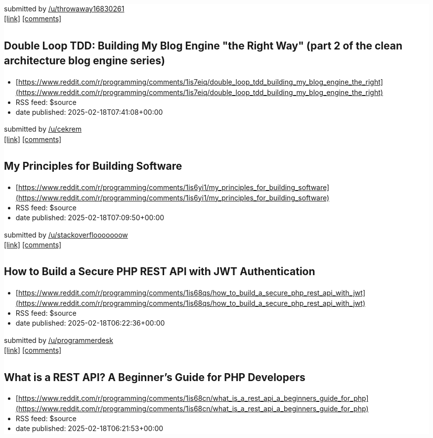 &#32; submitted by &#32; <a href="https://www.reddit.com/user/throwaway16830261"> /u/throwaway16830261 </a> <br/> <span><a href="https://blogs.oracle.com/linux/post/introduction-to-VirtIO">[link]</a></span> &#32; <span><a href="https://www.reddit.com/r/programming/comments/1is7en8/introduction_to_virtio_this_introduction_to/">[comments]</a></span>

## Double Loop TDD: Building My Blog Engine "the Right Way" (part 2 of the clean architecture blog engine series)
 - [https://www.reddit.com/r/programming/comments/1is7eiq/double_loop_tdd_building_my_blog_engine_the_right](https://www.reddit.com/r/programming/comments/1is7eiq/double_loop_tdd_building_my_blog_engine_the_right)
 - RSS feed: $source
 - date published: 2025-02-18T07:41:08+00:00

&#32; submitted by &#32; <a href="https://www.reddit.com/user/cekrem"> /u/cekrem </a> <br/> <span><a href="https://cekrem.github.io/posts/double-loop-tdd-blog-engine-pt2/">[link]</a></span> &#32; <span><a href="https://www.reddit.com/r/programming/comments/1is7eiq/double_loop_tdd_building_my_blog_engine_the_right/">[comments]</a></span>

## My Principles for Building Software
 - [https://www.reddit.com/r/programming/comments/1is6yi1/my_principles_for_building_software](https://www.reddit.com/r/programming/comments/1is6yi1/my_principles_for_building_software)
 - RSS feed: $source
 - date published: 2025-02-18T07:09:50+00:00

&#32; submitted by &#32; <a href="https://www.reddit.com/user/stackoverflooooooow"> /u/stackoverflooooooow </a> <br/> <span><a href="https://kevinmahoney.co.uk/articles/my-principles-for-building-software/">[link]</a></span> &#32; <span><a href="https://www.reddit.com/r/programming/comments/1is6yi1/my_principles_for_building_software/">[comments]</a></span>

## How to Build a Secure PHP REST API with JWT Authentication
 - [https://www.reddit.com/r/programming/comments/1is68qs/how_to_build_a_secure_php_rest_api_with_jwt](https://www.reddit.com/r/programming/comments/1is68qs/how_to_build_a_secure_php_rest_api_with_jwt)
 - RSS feed: $source
 - date published: 2025-02-18T06:22:36+00:00

&#32; submitted by &#32; <a href="https://www.reddit.com/user/programmerdesk"> /u/programmerdesk </a> <br/> <span><a href="https://programmerdesk.com/how-to-build-a-secure-php-rest-api-with-jwt-authentication/">[link]</a></span> &#32; <span><a href="https://www.reddit.com/r/programming/comments/1is68qs/how_to_build_a_secure_php_rest_api_with_jwt/">[comments]</a></span>

## What is a REST API? A Beginner’s Guide for PHP Developers
 - [https://www.reddit.com/r/programming/comments/1is68cn/what_is_a_rest_api_a_beginners_guide_for_php](https://www.reddit.com/r/programming/comments/1is68cn/what_is_a_rest_api_a_beginners_guide_for_php)
 - RSS feed: $source
 - date published: 2025-02-18T06:21:53+00:00
